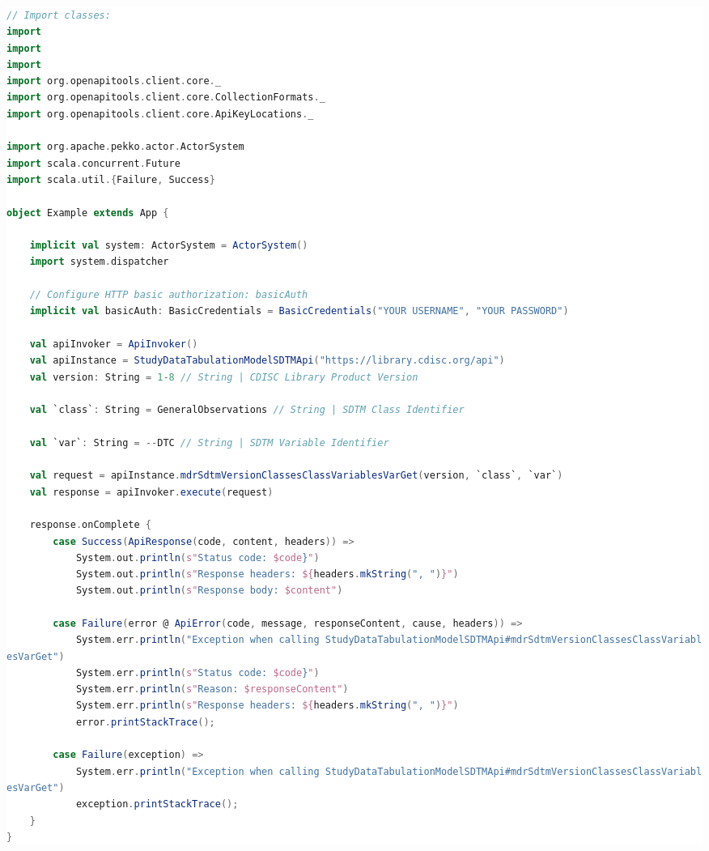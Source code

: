 ```scala
// Import classes:
import 
import 
import 
import org.openapitools.client.core._
import org.openapitools.client.core.CollectionFormats._
import org.openapitools.client.core.ApiKeyLocations._

import org.apache.pekko.actor.ActorSystem
import scala.concurrent.Future
import scala.util.{Failure, Success}

object Example extends App {
    
    implicit val system: ActorSystem = ActorSystem()
    import system.dispatcher
    
    // Configure HTTP basic authorization: basicAuth
    implicit val basicAuth: BasicCredentials = BasicCredentials("YOUR USERNAME", "YOUR PASSWORD")

    val apiInvoker = ApiInvoker()
    val apiInstance = StudyDataTabulationModelSDTMApi("https://library.cdisc.org/api")
    val version: String = 1-8 // String | CDISC Library Product Version

    val `class`: String = GeneralObservations // String | SDTM Class Identifier

    val `var`: String = --DTC // String | SDTM Variable Identifier
    
    val request = apiInstance.mdrSdtmVersionClassesClassVariablesVarGet(version, `class`, `var`)
    val response = apiInvoker.execute(request)

    response.onComplete {
        case Success(ApiResponse(code, content, headers)) =>
            System.out.println(s"Status code: $code}")
            System.out.println(s"Response headers: ${headers.mkString(", ")}")
            System.out.println(s"Response body: $content")
        
        case Failure(error @ ApiError(code, message, responseContent, cause, headers)) =>
            System.err.println("Exception when calling StudyDataTabulationModelSDTMApi#mdrSdtmVersionClassesClassVariablesVarGet")
            System.err.println(s"Status code: $code}")
            System.err.println(s"Reason: $responseContent")
            System.err.println(s"Response headers: ${headers.mkString(", ")}")
            error.printStackTrace();

        case Failure(exception) => 
            System.err.println("Exception when calling StudyDataTabulationModelSDTMApi#mdrSdtmVersionClassesClassVariablesVarGet")
            exception.printStackTrace();
    }
}
```
